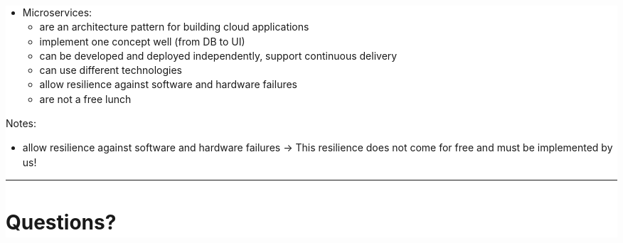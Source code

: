 - Microservices:
  - are an architecture pattern for building cloud applications
  - implement one concept well (from DB to UI)
  - can be developed and deployed independently, support continuous delivery
  - can use different technologies
  - allow resilience against software and hardware failures
  - are not a free lunch

Notes:

- allow resilience against software and hardware failures -> This resilience does not come for free and must be implemented by us!

---

# Questions?

